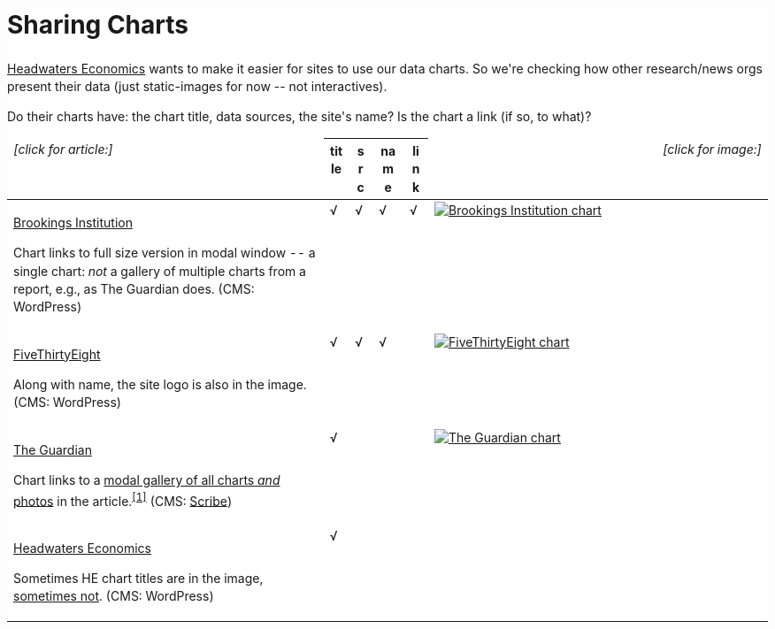 <h1>Sharing Charts</h1>

<a href="http://headwaterseconomics.org/">Headwaters Economics</a> wants to make it easier for sites to use our data charts. So we're checking how other research/news orgs present their data (just static-images for now -- not interactives).

Do their charts have: the chart title, data sources, the site's name? Is the chart a link (if so, to what)?

<table class="files">
<thead>
<tr>
<td><em>[click for article:]</em></small></td>
<th scope="col">title</th>
<th scope="col">src</th>
<th scope="col">name</th>
<th scope="col">link</th>
<td width="370" align="right"><em>[click for image:]</em></td>
</tr>
</thead>
<tbody>
<tr>
<td><p><a href="https://www.brookings.edu/research/do-state-subsidies-for-public-universities-favor-the-affluent/">Brookings Institution</a>
<p>Chart links to full size version in modal window -- a single chart: <em>not</em> a gallery of multiple charts from a report, e.g., as The Guardian does. (CMS: WordPress)</p></td>
<td>√</td>
<td>√</td>
<td>√</td>
<td>√</td>
<td><a href="https://www.brookings.edu/wp-content/uploads/2016/07/ES_20160728_public_university_subsidies_001.png?w=768&crop=0%2C0px%2C100%2C9999px&ssl=1"><img src="https://www.brookings.edu/wp-content/uploads/2016/07/ES_20160728_public_university_subsidies_001.png?w=768&crop=0%2C0px%2C100%2C9999px&ssl=1" width="350" alt="Brookings Institution chart" /></a></td>
</tr>
<tr>
<td><p><a href="http://fivethirtyeight.com/features/the-jobs-recovery-may-not-be-flashy-but-its-strong/">FiveThirtyEight</a></p>
<p>Along with name, the site logo is also in the image. (CMS: WordPress)</p></td>
<td>√</td>
<td>√</td>
<td>√</td>
<td></td>
<td><a href="http://i2.wp.com/espnfivethirtyeight.files.wordpress.com/2016/07/casselman-julyjobs-1.png"><img src="http://i2.wp.com/espnfivethirtyeight.files.wordpress.com/2016/07/casselman-julyjobs-1.png" width="350" alt="FiveThirtyEight chart" /></a></td>
</tr>
<tr>
<td><p><a href="https://www.theguardian.com/sustainable-business/2016/jul/02/america-solar-power-workforce-growing-market-solarcity-suniva">The Guardian</a></p>
<p>Chart links to a <a href="https://www.theguardian.com/sustainable-business/2016/jul/02/america-solar-power-workforce-growing-market-solarcity-suniva#img-1">modal gallery of all charts <em>and</em> photos</a> in the article.<sup><a href="#social-sharing-images">[1]</a></sup> (CMS: <a href="https://www.theguardian.com/info/developer-blog/2014/mar/20/inside-the-guardians-cms-meet-scribe-an-extensible-rich-text-editor">Scribe</a>)</p></td>
<td>√</td>
<td></td>
<td></td>
<td></td>
<td><a href="https://i.guim.co.uk/img/media/913cb4b590085d0b0fe940f49f0b09e1ae7a10b9/0_0_882_593/master/882.jpg?w=620&q=20&auto=format&usm=12&fit=max&dpr=2&s=aa781b5445f87617e4a9befd5b26477a"><img src="https://i.guim.co.uk/img/media/913cb4b590085d0b0fe940f49f0b09e1ae7a10b9/0_0_882_593/master/882.jpg?w=620&q=20&auto=format&usm=12&fit=max&dpr=2&s=aa781b5445f87617e4a9befd5b26477a" width="350" alt="The Guardian chart" /></a></td>
</tr>
<tr>
<td><p><a href="http://headwaterseconomics.org/economic-development/trends-performance/west-wide-summary/">Headwaters Economics </a></p>
<p>Sometimes HE chart titles are in the image, <a href="http://headwaterseconomics.org/wphw/wp-content/uploads/fire_suppression_costs-1-mt-fire-costs.png">sometimes not</a>. (CMS: WordPress)</p></td>
<td>√</td>
<td></td>